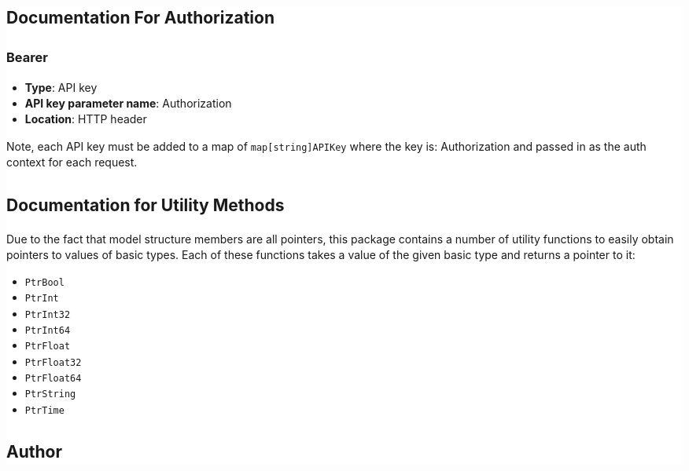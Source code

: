 
## Documentation For Authorization



### Bearer

- **Type**: API key
- **API key parameter name**: Authorization
- **Location**: HTTP header

Note, each API key must be added to a map of `map[string]APIKey` where the key is: Authorization and passed in as the auth context for each request.


## Documentation for Utility Methods

Due to the fact that model structure members are all pointers, this package contains
a number of utility functions to easily obtain pointers to values of basic types.
Each of these functions takes a value of the given basic type and returns a pointer to it:

* `PtrBool`
* `PtrInt`
* `PtrInt32`
* `PtrInt64`
* `PtrFloat`
* `PtrFloat32`
* `PtrFloat64`
* `PtrString`
* `PtrTime`

## Author



